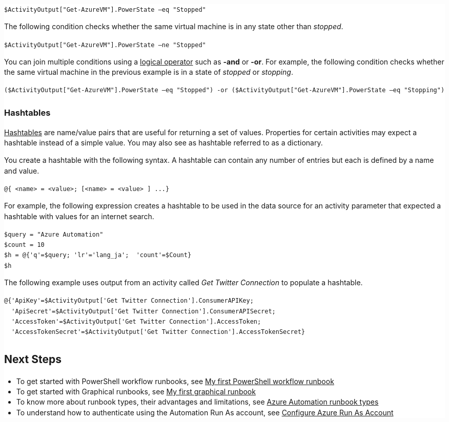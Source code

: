     $ActivityOutput["Get-AzureVM"].PowerState –eq "Stopped"

The following condition checks whether the same virtual machine is in any state other than *stopped*.

    $ActivityOutput["Get-AzureVM"].PowerState –ne "Stopped"

You can join multiple conditions using a [logical operator](https://technet.microsoft.com/library/hh847789.aspx) such as **-and** or **-or**.  For example, the following condition checks whether the same virtual machine in the previous example is in a state of *stopped* or *stopping*.

    ($ActivityOutput["Get-AzureVM"].PowerState –eq "Stopped") -or ($ActivityOutput["Get-AzureVM"].PowerState –eq "Stopping") 


### <a name="hashtables"></a>Hashtables

[Hashtables](http://technet.microsoft.com/library/hh847780.aspx) are name/value pairs that are useful for returning a set of values.  Properties for certain activities may expect a hashtable instead of a simple value.  You may also see as hashtable referred to as a dictionary. 

You create a hashtable with the following syntax.  A hashtable can contain any number of entries but each is defined by a name and value.

    @{ <name> = <value>; [<name> = <value> ] ...}

For example, the following expression creates a hashtable to be used in the data source for an activity parameter that expected a hashtable with values for an internet search.

    $query = "Azure Automation"
    $count = 10
    $h = @{'q'=$query; 'lr'='lang_ja';  'count'=$Count}
    $h

The following example uses output from an activity called *Get Twitter Connection* to populate a hashtable.

    @{'ApiKey'=$ActivityOutput['Get Twitter Connection'].ConsumerAPIKey;
      'ApiSecret'=$ActivityOutput['Get Twitter Connection'].ConsumerAPISecret;
      'AccessToken'=$ActivityOutput['Get Twitter Connection'].AccessToken;
      'AccessTokenSecret'=$ActivityOutput['Get Twitter Connection'].AccessTokenSecret}



## <a name="next-steps"></a>Next Steps

- To get started with PowerShell workflow runbooks, see [My first PowerShell workflow runbook](automation-first-runbook-textual.md) 
- To get started with Graphical runbooks, see [My first graphical runbook](automation-first-runbook-graphical.md)
- To know more about runbook types, their advantages and limitations, see [Azure Automation runbook types](automation-runbook-types.md)
- To understand how to authenticate using the Automation Run As account, see [Configure Azure Run As Account](automation-sec-configure-azure-runas-account.md)
 
